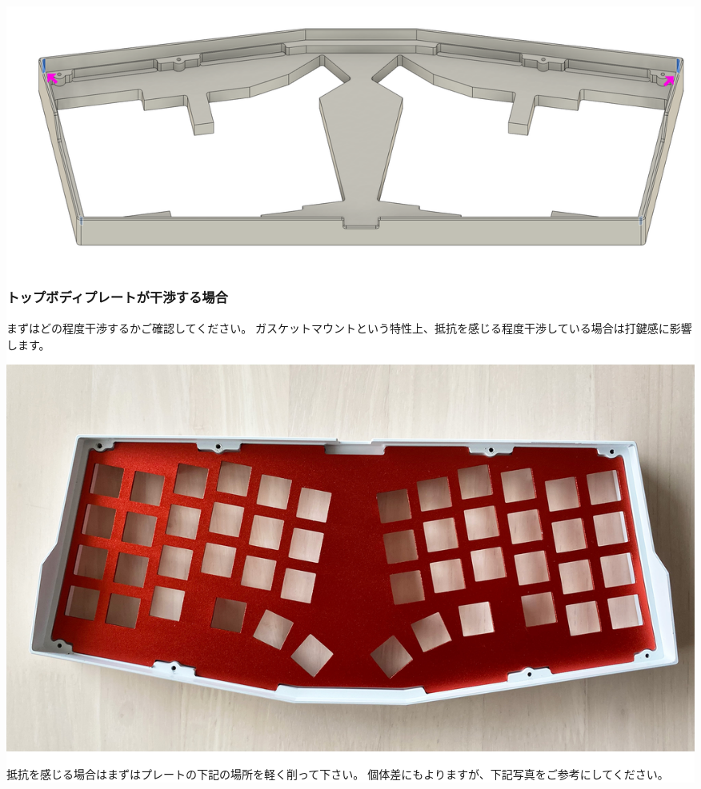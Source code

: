 ![Annotation Top body 004](images/annotation-top-body004.png)


### トップボディプレートが干渉する場合

まずはどの程度干渉するかご確認してください。
ガスケットマウントという特性上、抵抗を感じる程度干渉している場合は打鍵感に影響します。

![Fix Plage 001](images/fix-plate001.jpg)

抵抗を感じる場合はまずはプレートの下記の場所を軽く削って下さい。
個体差にもよりますが、下記写真をご参考にしてください。
